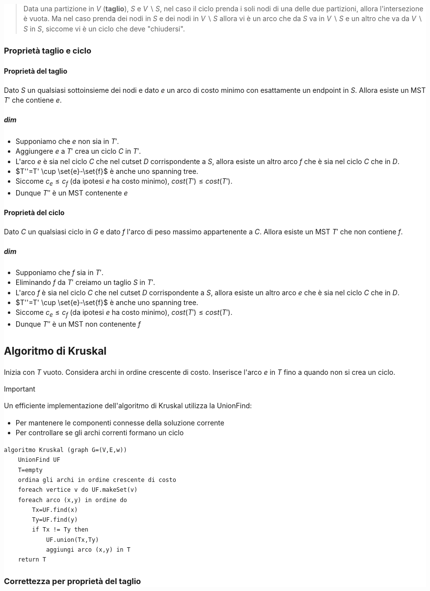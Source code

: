 > Data una partizione in $V$ (**taglio**), $S$ e $V \backslash S$, nel caso il ciclo prenda i soli nodi di una delle due partizioni, allora l'intersezione è vuota. Ma nel caso prenda dei nodi in $S$ e dei nodi in $V \backslash S$ allora vi è un arco che da $S$ va in $V \backslash S$ e un altro che va da $V \backslash S$ in $S$, siccome vi è un ciclo che deve "chiudersi".  

### Proprietà taglio e ciclo

#### Proprietà del taglio
Dato $S$ un qualsiasi sottoinsieme dei nodi e dato $e$ un arco di costo minimo con esattamente un endpoint in $S$. Allora esiste un MST $T'$ che contiene $e$.  
##### dim
+ Supponiamo che $e$ non sia in $T'$. 
+ Aggiungere $e$ a $T'$ crea un ciclo $C$ in $T'$.
+ L'arco $e$ è sia nel ciclo $C$ che nel cutset $D$ corrispondente a $S$, allora esiste un altro arco $f$ che è sia nel ciclo $C$ che in $D$.  
+ $T''=T' \cup \set{e}-\set{f}$ è anche uno spanning tree.  
+ Siccome $c_e \leq c_f$ (da ipotesi $e$ ha costo minimo), $cost(T')\leq cost(T')$.  
+ Dunque $T''$ è un MST contenente $e$  
#### Proprietà del ciclo  
Dato $C$ un qualsiasi ciclo in $G$ e dato $f$ l'arco di peso massimo appartenente a $C$. Allora esiste un MST $T'$ che non contiene $f$.  
##### dim  
+ Supponiamo che $f$ sia in $T'$. 
+ Eliminando $f$ da $T'$ creiamo un taglio $S$ in $T'$.  
+ L'arco $f$ è sia nel ciclo $C$ che nel cutset $D$ corrispondente a $S$, allora esiste un altro arco $e$ che è sia nel ciclo $C$ che in $D$.  
+ $T''=T' \cup \set{e}-\set{f}$ è anche uno spanning tree.  
+ Siccome $c_e \leq c_f$ (da ipotesi $e$ ha costo minimo), $cost(T')\leq cost(T')$.  
+ Dunque $T''$ è un MST non contenente $f$  

## Algoritmo di Kruskal  
Inizia con $T$ vuoto. Considera archi in ordine crescente di costo. Inserisce l'arco $e$ in $T$ fino a quando non si crea un ciclo.  

> [!IMPORTANT] 
> Un efficiente implementazione dell'algoritmo di Kruskal utilizza la UnionFind:  
> + Per mantenere le componenti connesse della soluzione corrente
> + Per controllare se gli archi correnti formano un ciclo  

```
algoritmo Kruskal (graph G=(V,E,w))
    UnionFind UF  
    T=empty
    ordina gli archi in ordine crescente di costo 
    foreach vertice v do UF.makeSet(v)
    foreach arco (x,y) in ordine do  
        Tx=UF.find(x)
        Ty=UF.find(y)
        if Tx != Ty then
            UF.union(Tx,Ty)
            aggiungi arco (x,y) in T
    return T
```
### Correttezza per proprietà del taglio